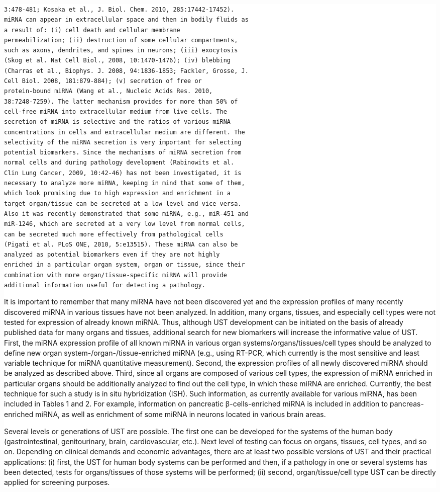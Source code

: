     3:478-481; Kosaka et al., J. Biol. Chem. 2010, 285:17442-17452).
    miRNA can appear in extracellular space and then in bodily fluids as
    a result of: (i) cell death and cellular membrane
    permeabilization; (ii) destruction of some cellular compartments,
    such as axons, dendrites, and spines in neurons; (iii) exocytosis
    (Skog et al. Nat Cell Biol., 2008, 10:1470-1476); (iv) blebbing
    (Charras et al., Biophys. J. 2008, 94:1836-1853; Fackler, Grosse, J.
    Cell Biol. 2008, 181:879-884); (v) secretion of free or
    protein-bound miRNA (Wang et al., Nucleic Acids Res. 2010,
    38:7248-7259). The latter mechanism provides for more than 50% of
    cell-free miRNA into extracellular medium from live cells. The
    secretion of miRNA is selective and the ratios of various miRNA
    concentrations in cells and extracellular medium are different. The
    selectivity of the miRNA secretion is very important for selecting
    potential biomarkers. Since the mechanisms of miRNA secretion from
    normal cells and during pathology development (Rabinowits et al.
    Clin Lung Cancer, 2009, 10:42-46) has not been investigated, it is
    necessary to analyze more miRNA, keeping in mind that some of them,
    which look promising due to high expression and enrichment in a
    target organ/tissue can be secreted at a low level and vice versa.
    Also it was recently demonstrated that some miRNA, e.g., miR-451 and
    miR-1246, which are secreted at a very low level from normal cells,
    can be secreted much more effectively from pathological cells
    (Pigati et al. PLoS ONE, 2010, 5:e13515). These miRNA can also be
    analyzed as potential biomarkers even if they are not highly
    enriched in a particular organ system, organ or tissue, since their
    combination with more organ/tissue-specific miRNA will provide
    additional information useful for detecting a pathology.

It is important to remember that many miRNA have not been discovered yet and the expression profiles of many recently discovered miRNA in various tissues have not been analyzed. In addition, many organs, tissues, and especially cell types were not tested for expression of already known miRNA. Thus, although UST development can be initiated on the basis of already published data for many organs and tissues, additional search for new biomarkers will increase the informative value of UST. First, the miRNA expression profile of all known miRNA in various organ systems/organs/tissues/cell types should be analyzed to define new organ system-/organ-/tissue-enriched miRNA (e.g., using RT-PCR, which currently is the most sensitive and least variable technique for miRNA quantitative measurement). Second, the expression profiles of all newly discovered miRNA should be analyzed as described above. Third, since all organs are composed of various cell types, the expression of miRNA enriched in particular organs should be additionally analyzed to find out the cell type, in which these miRNA are enriched. Currently, the best technique for such a study is in situ hybridization (ISH). Such information, as currently available for various miRNA, has been included in Tables 1 and 2. For example, information on pancreatic β-cells-enriched miRNA is included in addition to pancreas-enriched miRNA, as well as enrichment of some miRNA in neurons located in various brain areas.

Several levels or generations of UST are possible. The first one can be developed for the systems of the human body (gastrointestinal, genitourinary, brain, cardiovascular, etc.). Next level of testing can focus on organs, tissues, cell types, and so on. Depending on clinical demands and economic advantages, there are at least two possible versions of UST and their practical applications: (i) first, the UST for human body systems can be performed and then, if a pathology in one or several systems has been detected, tests for organs/tissues of those systems will be performed; (ii) second, organ/tissue/cell type UST can be directly applied for screening purposes.
